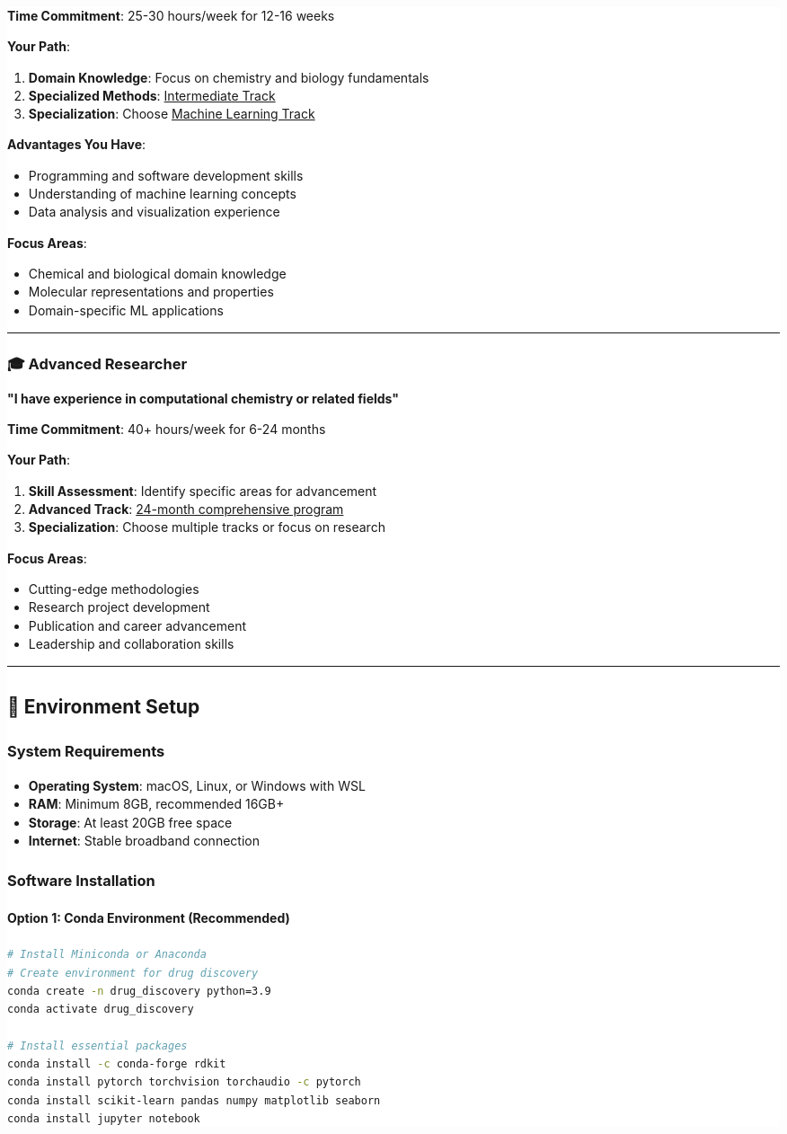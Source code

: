 **Time Commitment**: 25-30 hours/week for 12-16 weeks

**Your Path**:
1. **Domain Knowledge**: Focus on chemistry and biology fundamentals
2. **Specialized Methods**: [Intermediate Track](../roadmaps/unified_roadmap.md#intermediate-track-12-16-weeks)
3. **Specialization**: Choose [Machine Learning Track](../roadmaps/specialized_tracks/ml_track.md)

**Advantages You Have**:
- Programming and software development skills
- Understanding of machine learning concepts
- Data analysis and visualization experience

**Focus Areas**:
- Chemical and biological domain knowledge
- Molecular representations and properties
- Domain-specific ML applications

---

### 🎓 Advanced Researcher
**"I have experience in computational chemistry or related fields"**

**Time Commitment**: 40+ hours/week for 6-24 months

**Your Path**:
1. **Skill Assessment**: Identify specific areas for advancement
2. **Advanced Track**: [24-month comprehensive program](../roadmaps/unified_roadmap.md#advanced-track-24-months)
3. **Specialization**: Choose multiple tracks or focus on research

**Focus Areas**:
- Cutting-edge methodologies
- Research project development
- Publication and career advancement
- Leadership and collaboration skills

---

## 🔧 Environment Setup

### System Requirements
- **Operating System**: macOS, Linux, or Windows with WSL
- **RAM**: Minimum 8GB, recommended 16GB+
- **Storage**: At least 20GB free space
- **Internet**: Stable broadband connection

### Software Installation

#### Option 1: Conda Environment (Recommended)
```bash
# Install Miniconda or Anaconda
# Create environment for drug discovery
conda create -n drug_discovery python=3.9
conda activate drug_discovery

# Install essential packages
conda install -c conda-forge rdkit
conda install pytorch torchvision torchaudio -c pytorch
conda install scikit-learn pandas numpy matplotlib seaborn
conda install jupyter notebook
```
